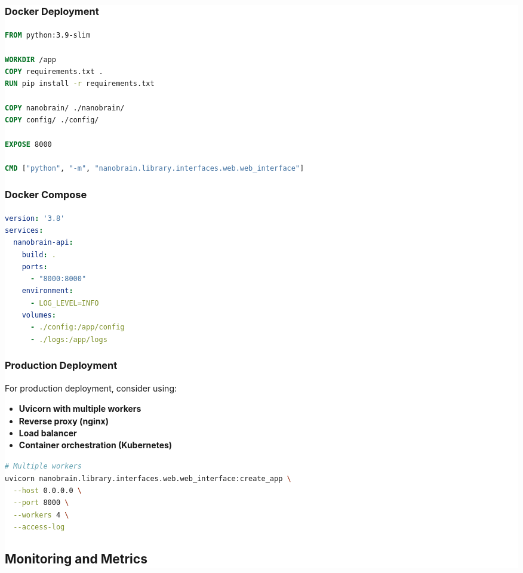 ### Docker Deployment

```dockerfile
FROM python:3.9-slim

WORKDIR /app
COPY requirements.txt .
RUN pip install -r requirements.txt

COPY nanobrain/ ./nanobrain/
COPY config/ ./config/

EXPOSE 8000

CMD ["python", "-m", "nanobrain.library.interfaces.web.web_interface"]
```

### Docker Compose

```yaml
version: '3.8'
services:
  nanobrain-api:
    build: .
    ports:
      - "8000:8000"
    environment:
      - LOG_LEVEL=INFO
    volumes:
      - ./config:/app/config
      - ./logs:/app/logs
```

### Production Deployment

For production deployment, consider using:

- **Uvicorn with multiple workers**
- **Reverse proxy (nginx)**
- **Load balancer**
- **Container orchestration (Kubernetes)**

```bash
# Multiple workers
uvicorn nanobrain.library.interfaces.web.web_interface:create_app \
  --host 0.0.0.0 \
  --port 8000 \
  --workers 4 \
  --access-log
```

## Monitoring and Metrics
